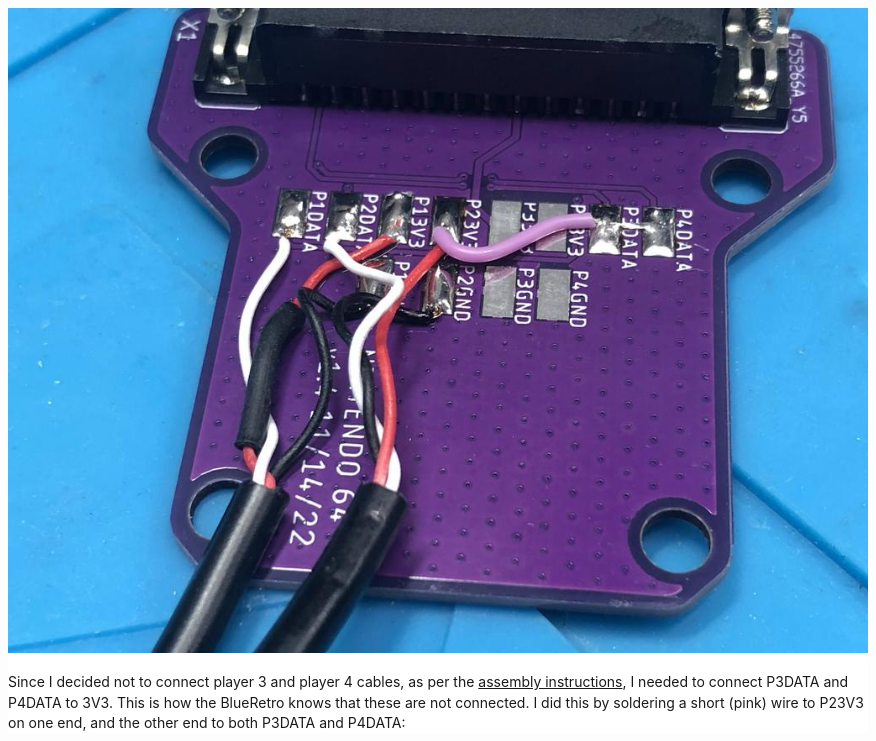![](/assets/images/blueretro-aio/n64/IMG_3334.jpg)

Since I decided not to connect player 3 and player 4 cables, as per the [assembly instructions](https://github.com/darthcloud/BlueRetro/wiki/BlueRetro-Cables-Build-Instructions#assembly-instructions-26), I needed to connect P3DATA and P4DATA to 3V3. This is how the BlueRetro knows that these are not connected. I did this by soldering a short (pink) wire to P23V3 on one end, and the other end to both P3DATA and P4DATA:
